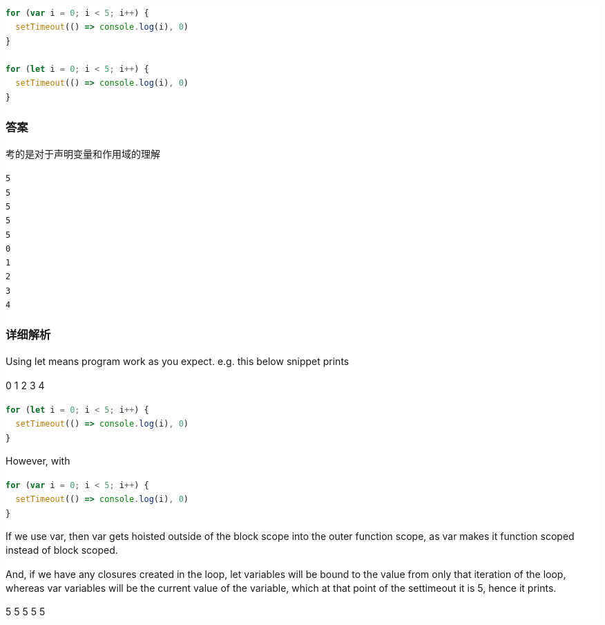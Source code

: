 ```js
for (var i = 0; i < 5; i++) {
  setTimeout(() => console.log(i), 0)
}

for (let i = 0; i < 5; i++) {
  setTimeout(() => console.log(i), 0)
}
```

### 答案

考的是对于声明变量和作用域的理解

```sh
5
5
5
5
5
0
1
2
3
4
```

### 详细解析

Using let means program work as you expect. e.g. this below snippet prints

0 1 2 3 4

```js
for (let i = 0; i < 5; i++) {
  setTimeout(() => console.log(i), 0)
}
```

However, with

```js
for (var i = 0; i < 5; i++) {
  setTimeout(() => console.log(i), 0)
}
```

If we use var, then var gets hoisted outside of the block scope into the outer function scope, as var makes it function scoped instead of block scoped.

And, if we have any closures created in the loop, let variables will be bound to the value from only that iteration of the loop, whereas var variables will be the current value of the variable, which at that point of the settimeout it is 5, hence it prints.

5 5 5 5 5



